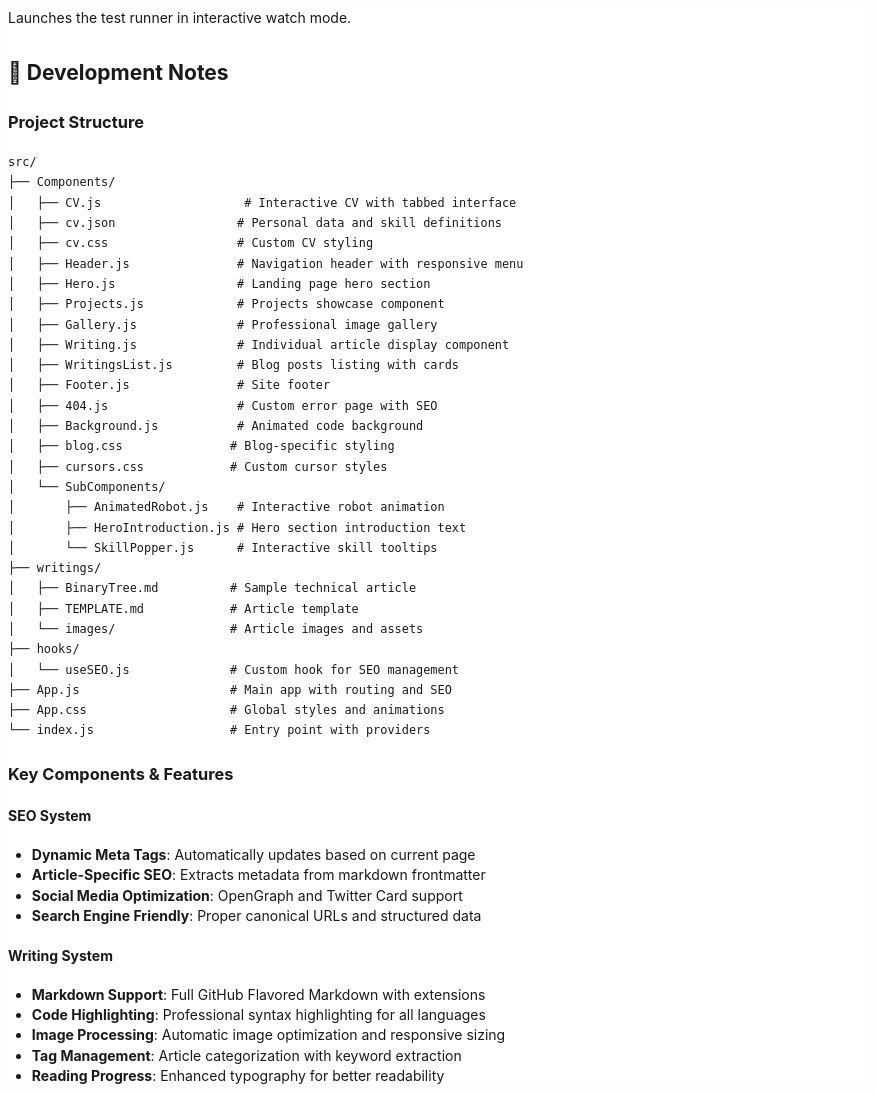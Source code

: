 Launches the test runner in interactive watch mode.

## 📝 Development Notes

### Project Structure

```
src/
├── Components/
│   ├── CV.js                    # Interactive CV with tabbed interface
│   ├── cv.json                 # Personal data and skill definitions
│   ├── cv.css                  # Custom CV styling
│   ├── Header.js               # Navigation header with responsive menu
│   ├── Hero.js                 # Landing page hero section
│   ├── Projects.js             # Projects showcase component
│   ├── Gallery.js              # Professional image gallery
│   ├── Writing.js              # Individual article display component
│   ├── WritingsList.js         # Blog posts listing with cards
│   ├── Footer.js               # Site footer
│   ├── 404.js                  # Custom error page with SEO
│   ├── Background.js           # Animated code background
│   ├── blog.css               # Blog-specific styling
│   ├── cursors.css            # Custom cursor styles
│   └── SubComponents/
│       ├── AnimatedRobot.js    # Interactive robot animation
│       ├── HeroIntroduction.js # Hero section introduction text
│       └── SkillPopper.js      # Interactive skill tooltips
├── writings/
│   ├── BinaryTree.md          # Sample technical article
│   ├── TEMPLATE.md            # Article template
│   └── images/                # Article images and assets
├── hooks/
│   └── useSEO.js              # Custom hook for SEO management
├── App.js                     # Main app with routing and SEO
├── App.css                    # Global styles and animations
└── index.js                   # Entry point with providers
```

### Key Components & Features

#### SEO System
- **Dynamic Meta Tags**: Automatically updates based on current page
- **Article-Specific SEO**: Extracts metadata from markdown frontmatter
- **Social Media Optimization**: OpenGraph and Twitter Card support
- **Search Engine Friendly**: Proper canonical URLs and structured data

#### Writing System
- **Markdown Support**: Full GitHub Flavored Markdown with extensions
- **Code Highlighting**: Professional syntax highlighting for all languages
- **Image Processing**: Automatic image optimization and responsive sizing
- **Tag Management**: Article categorization with keyword extraction
- **Reading Progress**: Enhanced typography for better readability
